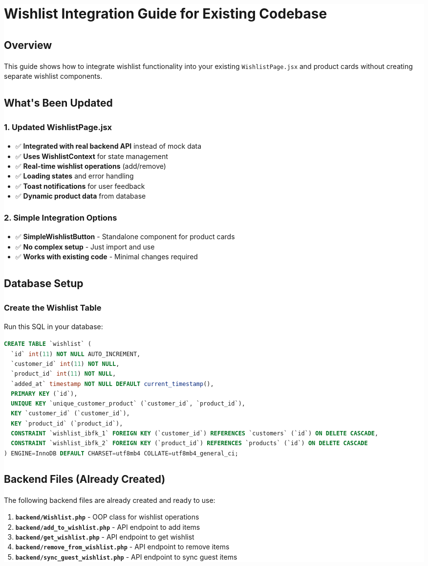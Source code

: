 # Wishlist Integration Guide for Existing Codebase

## Overview
This guide shows how to integrate wishlist functionality into your existing `WishlistPage.jsx` and product cards without creating separate wishlist components.

## What's Been Updated

### 1. Updated WishlistPage.jsx
- ✅ **Integrated with real backend API** instead of mock data
- ✅ **Uses WishlistContext** for state management
- ✅ **Real-time wishlist operations** (add/remove)
- ✅ **Loading states** and error handling
- ✅ **Toast notifications** for user feedback
- ✅ **Dynamic product data** from database

### 2. Simple Integration Options
- ✅ **SimpleWishlistButton** - Standalone component for product cards
- ✅ **No complex setup** - Just import and use
- ✅ **Works with existing code** - Minimal changes required

## Database Setup

### Create the Wishlist Table
Run this SQL in your database:

```sql
CREATE TABLE `wishlist` (
  `id` int(11) NOT NULL AUTO_INCREMENT,
  `customer_id` int(11) NOT NULL,
  `product_id` int(11) NOT NULL,
  `added_at` timestamp NOT NULL DEFAULT current_timestamp(),
  PRIMARY KEY (`id`),
  UNIQUE KEY `unique_customer_product` (`customer_id`, `product_id`),
  KEY `customer_id` (`customer_id`),
  KEY `product_id` (`product_id`),
  CONSTRAINT `wishlist_ibfk_1` FOREIGN KEY (`customer_id`) REFERENCES `customers` (`id`) ON DELETE CASCADE,
  CONSTRAINT `wishlist_ibfk_2` FOREIGN KEY (`product_id`) REFERENCES `products` (`id`) ON DELETE CASCADE
) ENGINE=InnoDB DEFAULT CHARSET=utf8mb4 COLLATE=utf8mb4_general_ci;
```

## Backend Files (Already Created)

The following backend files are already created and ready to use:

1. **`backend/Wishlist.php`** - OOP class for wishlist operations
2. **`backend/add_to_wishlist.php`** - API endpoint to add items
3. **`backend/get_wishlist.php`** - API endpoint to get wishlist
4. **`backend/remove_from_wishlist.php`** - API endpoint to remove items
5. **`backend/sync_guest_wishlist.php`** - API endpoint to sync guest items
